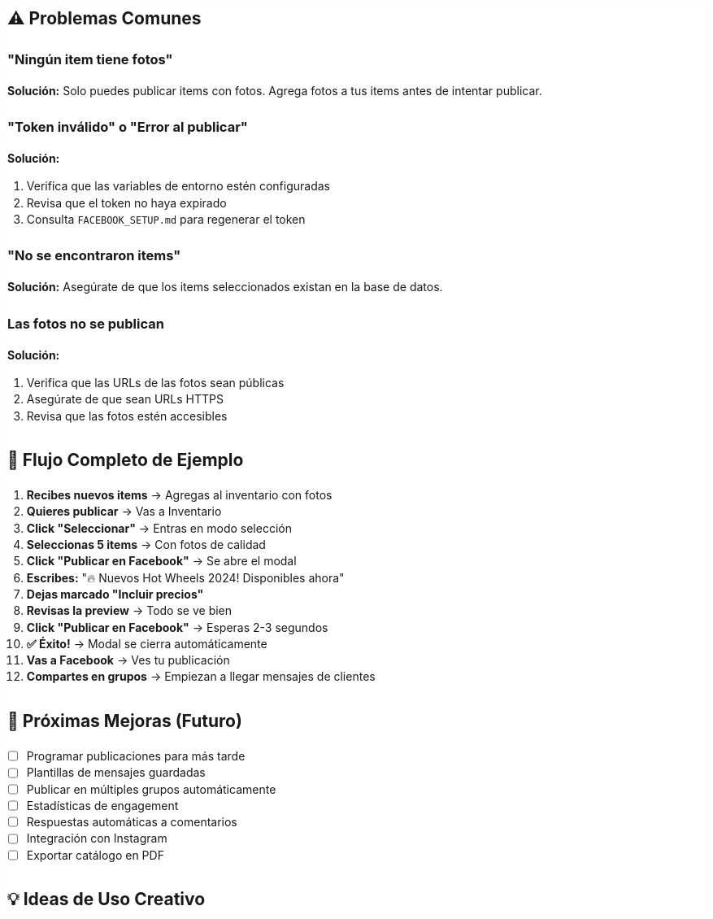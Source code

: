 ## ⚠️ Problemas Comunes

### "Ningún item tiene fotos"
**Solución:** Solo puedes publicar items con fotos. Agrega fotos a tus items antes de intentar publicar.

### "Token inválido" o "Error al publicar"
**Solución:** 
1. Verifica que las variables de entorno estén configuradas
2. Revisa que el token no haya expirado
3. Consulta `FACEBOOK_SETUP.md` para regenerar el token

### "No se encontraron items"
**Solución:** Asegúrate de que los items seleccionados existan en la base de datos.

### Las fotos no se publican
**Solución:**
1. Verifica que las URLs de las fotos sean públicas
2. Asegúrate de que sean URLs HTTPS
3. Revisa que las fotos estén accesibles

## 🎯 Flujo Completo de Ejemplo

1. **Recibes nuevos items** → Agregas al inventario con fotos
2. **Quieres publicar** → Vas a Inventario
3. **Click "Seleccionar"** → Entras en modo selección
4. **Seleccionas 5 items** → Con fotos de calidad
5. **Click "Publicar en Facebook"** → Se abre el modal
6. **Escribes:** "🔥 Nuevos Hot Wheels 2024! Disponibles ahora"
7. **Dejas marcado "Incluir precios"**
8. **Revisas la preview** → Todo se ve bien
9. **Click "Publicar en Facebook"** → Esperas 2-3 segundos
10. **✅ Éxito!** → Modal se cierra automáticamente
11. **Vas a Facebook** → Ves tu publicación
12. **Compartes en grupos** → Empiezan a llegar mensajes de clientes

## 🚀 Próximas Mejoras (Futuro)

- [ ] Programar publicaciones para más tarde
- [ ] Plantillas de mensajes guardadas
- [ ] Publicar en múltiples grupos automáticamente
- [ ] Estadísticas de engagement
- [ ] Respuestas automáticas a comentarios
- [ ] Integración con Instagram
- [ ] Exportar catálogo en PDF

## 💡 Ideas de Uso Creativo
